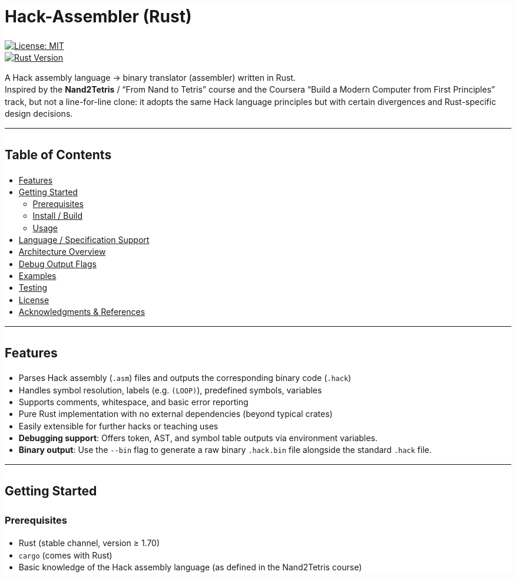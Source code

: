 # Hack-Assembler (Rust)

[![License: MIT](https://img.shields.io/badge/License-MIT-blue.svg)](LICENSE)  
[![Rust Version](https://img.shields.io/badge/rust-1.70%2B-lightgrey.svg)](https://www.rust-lang.org/)  

A Hack assembly language → binary translator (assembler) written in Rust.  
Inspired by the **Nand2Tetris** / “From Nand to Tetris” course and the Coursera “Build a Modern Computer from First Principles” track, but not a line-for-line clone: it adopts the same Hack language principles but with certain divergences and Rust-specific design decisions.  

---

## Table of Contents

- [Features](#features)  
- [Getting Started](#getting-started)  
  - [Prerequisites](#prerequisites)  
  - [Install / Build](#install--build)  
  - [Usage](#usage)  
- [Language / Specification Support](#language--specification-support)  
- [Architecture Overview](#architecture-overview)  
- [Debug Output Flags](#debug-output-flags)
- [Examples](#examples)  
- [Testing](#testing)  
- [License](#license)  
- [Acknowledgments & References](#acknowledgments--references)  

---

## Features

- Parses Hack assembly (`.asm`) files and outputs the corresponding binary code (`.hack`)  
- Handles symbol resolution, labels (e.g. `(LOOP)`), predefined symbols, variables  
- Supports comments, whitespace, and basic error reporting  
- Pure Rust implementation with no external dependencies (beyond typical crates)  
- Easily extensible for further hacks or teaching uses  
- **Debugging support**: Offers token, AST, and symbol table outputs via environment variables.
- **Binary output**: Use the `--bin` flag to generate a raw binary `.hack.bin` file alongside the standard `.hack` file.
---

## Getting Started

### Prerequisites

- Rust (stable channel, version ≥ 1.70)  
- `cargo` (comes with Rust)  
- Basic knowledge of the Hack assembly language (as defined in the Nand2Tetris course)  

